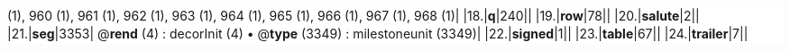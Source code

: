 (1), 960 (1), 961 (1), 962 (1), 963 (1), 964 (1), 965 (1), 966 (1), 967 (1), 968 (1)|
|18.|__q__|240||
|19.|__row__|78||
|20.|__salute__|2||
|21.|__seg__|3353| @__rend__ (4) : decorInit (4)  •  @__type__ (3349) : milestoneunit (3349)|
|22.|__signed__|1||
|23.|__table__|67||
|24.|__trailer__|7||
